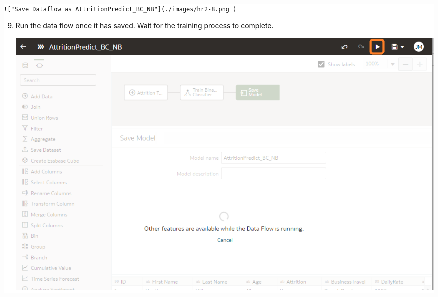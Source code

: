    !["Save Dataflow as AttritionPredict_BC_NB"](./images/hr2-8.png )

9.  Run the data flow once it has saved. Wait for the training process to complete.

    !["Run Dataflow"](./images/hr2-9.png )
